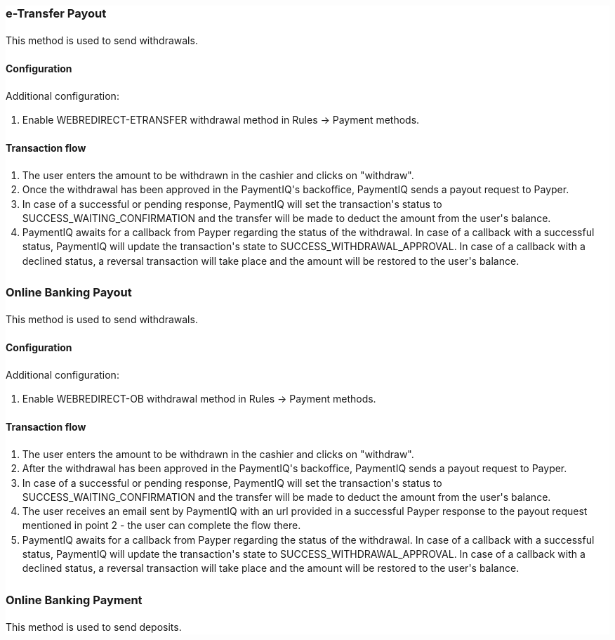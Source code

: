 ### e-Transfer Payout
This method is used to send withdrawals.

#### Configuration
Additional configuration:

1. Enable WEBREDIRECT-ETRANSFER withdrawal method in Rules -> Payment methods.

#### Transaction flow

1. The user enters the amount to be withdrawn in the cashier and clicks on "withdraw".
2. Once the withdrawal has been approved in the PaymentIQ's backoffice, PaymentIQ sends a payout request to Payper. 
3. In case of a successful or pending response, PaymentIQ will set the transaction's status to SUCCESS_WAITING_CONFIRMATION
   and the transfer will be made to deduct the amount from the user's balance.
4. PaymentIQ awaits for a callback from Payper regarding the status of the withdrawal. In case of a callback with
   a successful status, PaymentIQ will update the transaction's state to SUCCESS_WITHDRAWAL_APPROVAL. In case of a callback
   with a declined status, a reversal transaction will take place and the amount will be restored to the
   user's balance.

### Online Banking Payout
This method is used to send withdrawals.

#### Configuration
Additional configuration:

1. Enable WEBREDIRECT-OB withdrawal method in Rules -> Payment methods.

#### Transaction flow

1. The user enters the amount to be withdrawn in the cashier and clicks on "withdraw".
2. After the withdrawal has been approved in the PaymentIQ's backoffice, PaymentIQ sends a payout request to Payper.
3. In case of a successful or pending response, PaymentIQ will set the transaction's status to SUCCESS_WAITING_CONFIRMATION
   and the transfer will be made to deduct the amount from the user's balance.
4. The user receives an email sent by PaymentIQ with an url provided in a successful Payper response to the payout request
   mentioned in point 2 - the user can complete the flow there.
5. PaymentIQ awaits for a callback from Payper regarding the status of the withdrawal. In case of a callback with
   a successful status, PaymentIQ will update the transaction's state to SUCCESS_WITHDRAWAL_APPROVAL. In case of a callback
   with a declined status, a reversal transaction will take place and the amount will be restored to the
   user's balance.

### Online Banking Payment
This method is used to send deposits.
